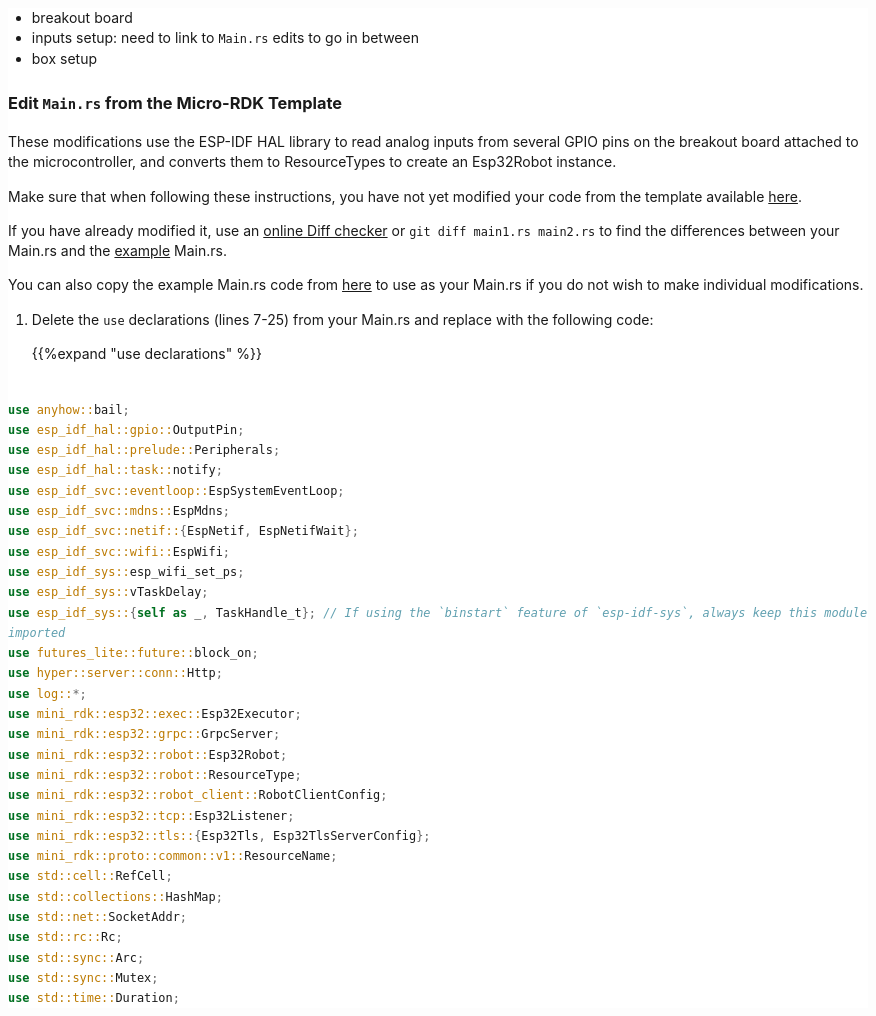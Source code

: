 - breakout board
- inputs setup: need to link to `Main.rs` edits to go in between
- box setup




### Edit `Main.rs` from the Micro-RDK Template

These modifications use the ESP-IDF HAL library to read analog inputs from several GPIO pins on the breakout board attached to the microcontroller, and converts them to ResourceTypes to create an Esp32Robot instance.

Make sure that when following these instructions, you have not yet modified your code from the template available [here](https://github.com/viamrobotics/micro-rdk-template/blob/main/src/main.rs).

If you have already modified it, use an [online Diff checker](https://www.diffchecker.com/) or `git diff main1.rs main2.rs` to find the differences between your <file>Main.rs</file> and the [example](#full-example-code) <file>Main.rs</file>.

You can also copy the example <file>Main.rs</file> code from [here](#full-example-code) to use as your <file>Main.rs</file> if you do not wish to make individual modifications.

1. Delete the `use` declarations (lines 7-25) from your <file>Main.rs</file> and replace with the following code:

    {{%expand "use declarations" %}}

``` rust {class="line-numbers linkable-line-numbers"}

use anyhow::bail;
use esp_idf_hal::gpio::OutputPin;
use esp_idf_hal::prelude::Peripherals;
use esp_idf_hal::task::notify;
use esp_idf_svc::eventloop::EspSystemEventLoop;
use esp_idf_svc::mdns::EspMdns;
use esp_idf_svc::netif::{EspNetif, EspNetifWait};
use esp_idf_svc::wifi::EspWifi;
use esp_idf_sys::esp_wifi_set_ps;
use esp_idf_sys::vTaskDelay;
use esp_idf_sys::{self as _, TaskHandle_t}; // If using the `binstart` feature of `esp-idf-sys`, always keep this module imported
use futures_lite::future::block_on;
use hyper::server::conn::Http;
use log::*;
use mini_rdk::esp32::exec::Esp32Executor;
use mini_rdk::esp32::grpc::GrpcServer;
use mini_rdk::esp32::robot::Esp32Robot;
use mini_rdk::esp32::robot::ResourceType;
use mini_rdk::esp32::robot_client::RobotClientConfig;
use mini_rdk::esp32::tcp::Esp32Listener;
use mini_rdk::esp32::tls::{Esp32Tls, Esp32TlsServerConfig};
use mini_rdk::proto::common::v1::ResourceName;
use std::cell::RefCell;
use std::collections::HashMap;
use std::net::SocketAddr;
use std::rc::Rc;
use std::sync::Arc;
use std::sync::Mutex;
use std::time::Duration;

```
